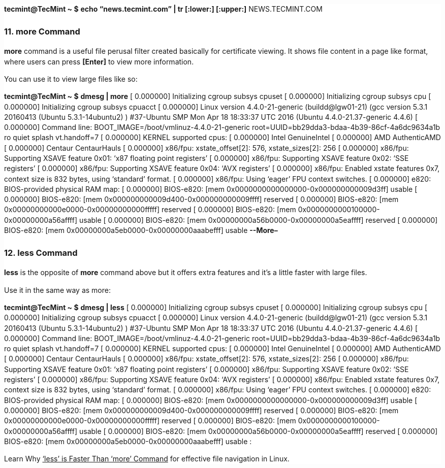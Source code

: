 **tecmint@TecMint ~ $** **echo “news.tecmint.com” | tr \[:lower:\] \[:upper:\]** NEWS.TECMINT.COM

### 11. more Command

**more** command is a useful file perusal filter created basically for certificate viewing. It shows file content in a page like format, where users can press **\[Enter\]** to view more information.

You can use it to view large files like so:

**tecmint@TecMint ~ $** **dmesg | more** \[ 0.000000\] Initializing cgroup subsys cpuset \[ 0.000000\] Initializing cgroup subsys cpu \[ 0.000000\] Initializing cgroup subsys cpuacct \[ 0.000000\] Linux version 4.4.0-21-generic (buildd@lgw01-21) (gcc version 5.3.1 20160413 (Ubuntu 5.3.1-14ubuntu2) ) \#37-Ubuntu SMP Mon Apr 18 18:33:37 UTC 2016 (Ubuntu 4.4.0-21.37-generic 4.4.6) \[ 0.000000\] Command line: BOOT_IMAGE=/boot/vmlinuz-4.4.0-21-generic root=UUID=bb29dda3-bdaa-4b39-86cf-4a6dc9634a1b ro quiet splash vt.handoff=7 \[ 0.000000\] KERNEL supported cpus: \[ 0.000000\] Intel GenuineIntel \[ 0.000000\] AMD AuthenticAMD \[ 0.000000\] Centaur CentaurHauls \[ 0.000000\] x86/fpu: xstate_offset\[2\]: 576, xstate_sizes\[2\]: 256 \[ 0.000000\] x86/fpu: Supporting XSAVE feature 0x01: ‘x87 floating point registers’ \[ 0.000000\] x86/fpu: Supporting XSAVE feature 0x02: ‘SSE registers’ \[ 0.000000\] x86/fpu: Supporting XSAVE feature 0x04: ‘AVX registers’ \[ 0.000000\] x86/fpu: Enabled xstate features 0x7, context size is 832 bytes, using ‘standard’ format. \[ 0.000000\] x86/fpu: Using ‘eager’ FPU context switches. \[ 0.000000\] e820: BIOS-provided physical RAM map: \[ 0.000000\] BIOS-e820: \[mem 0x0000000000000000-0x000000000009d3ff\] usable \[ 0.000000\] BIOS-e820: \[mem 0x000000000009d400-0x000000000009ffff\] reserved \[ 0.000000\] BIOS-e820: \[mem 0x00000000000e0000-0x00000000000fffff\] reserved \[ 0.000000\] BIOS-e820: \[mem 0x0000000000100000-0x00000000a56affff\] usable \[ 0.000000\] BIOS-e820: \[mem 0x00000000a56b0000-0x00000000a5eaffff\] reserved \[ 0.000000\] BIOS-e820: \[mem 0x00000000a5eb0000-0x00000000aaabefff\] usable **--More–**

### 12. less Command

**less** is the opposite of **more** command above but it offers extra features and it’s a little faster with large files.

Use it in the same way as more:

**tecmint@TecMint ~ $** **dmesg | less** \[ 0.000000\] Initializing cgroup subsys cpuset \[ 0.000000\] Initializing cgroup subsys cpu \[ 0.000000\] Initializing cgroup subsys cpuacct \[ 0.000000\] Linux version 4.4.0-21-generic (buildd@lgw01-21) (gcc version 5.3.1 20160413 (Ubuntu 5.3.1-14ubuntu2) ) \#37-Ubuntu SMP Mon Apr 18 18:33:37 UTC 2016 (Ubuntu 4.4.0-21.37-generic 4.4.6) \[ 0.000000\] Command line: BOOT_IMAGE=/boot/vmlinuz-4.4.0-21-generic root=UUID=bb29dda3-bdaa-4b39-86cf-4a6dc9634a1b ro quiet splash vt.handoff=7 \[ 0.000000\] KERNEL supported cpus: \[ 0.000000\] Intel GenuineIntel \[ 0.000000\] AMD AuthenticAMD \[ 0.000000\] Centaur CentaurHauls \[ 0.000000\] x86/fpu: xstate_offset\[2\]: 576, xstate_sizes\[2\]: 256 \[ 0.000000\] x86/fpu: Supporting XSAVE feature 0x01: ‘x87 floating point registers’ \[ 0.000000\] x86/fpu: Supporting XSAVE feature 0x02: ‘SSE registers’ \[ 0.000000\] x86/fpu: Supporting XSAVE feature 0x04: ‘AVX registers’ \[ 0.000000\] x86/fpu: Enabled xstate features 0x7, context size is 832 bytes, using ‘standard’ format. \[ 0.000000\] x86/fpu: Using ‘eager’ FPU context switches. \[ 0.000000\] e820: BIOS-provided physical RAM map: \[ 0.000000\] BIOS-e820: \[mem 0x0000000000000000-0x000000000009d3ff\] usable \[ 0.000000\] BIOS-e820: \[mem 0x000000000009d400-0x000000000009ffff\] reserved \[ 0.000000\] BIOS-e820: \[mem 0x00000000000e0000-0x00000000000fffff\] reserved \[ 0.000000\] BIOS-e820: \[mem 0x0000000000100000-0x00000000a56affff\] usable \[ 0.000000\] BIOS-e820: \[mem 0x00000000a56b0000-0x00000000a5eaffff\] reserved \[ 0.000000\] BIOS-e820: \[mem 0x00000000a5eb0000-0x00000000aaabefff\] usable :

Learn Why [‘less’ is Faster Than ‘more’ Command](https://www.tecmint.com/linux-more-command-and-less-command-examples/) for effective file navigation in Linux.
